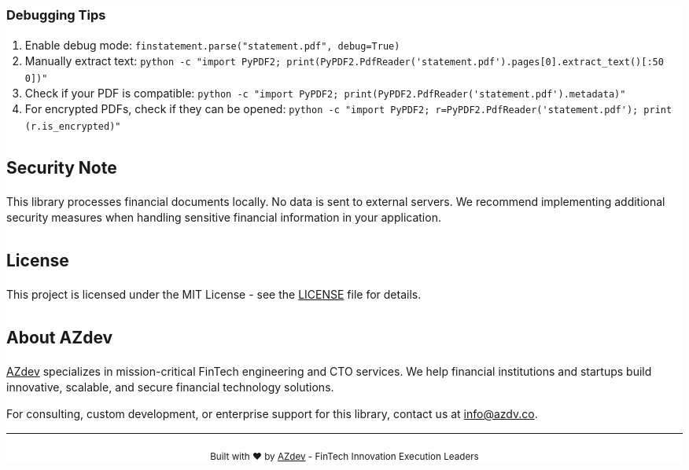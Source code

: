 ### Debugging Tips

1. Enable debug mode: `finstatement.parse("statement.pdf", debug=True)`
2. Manually extract text: `python -c "import PyPDF2; print(PyPDF2.PdfReader('statement.pdf').pages[0].extract_text()[:500])"`
3. Check if your PDF is compatible: `python -c "import PyPDF2; print(PyPDF2.PdfReader('statement.pdf').metadata)"`
4. For encrypted PDFs, check if they can be opened: `python -c "import PyPDF2; r=PyPDF2.PdfReader('statement.pdf'); print(r.is_encrypted)"`

## Security Note

This library processes financial documents locally. No data is sent to external servers. We recommend implementing additional security measures when handling sensitive financial information in your application.

## License

This project is licensed under the MIT License - see the [LICENSE](LICENSE) file for details.

## About AZdev

[AZdev](https://azdv.co) specializes in mission-critical FinTech engineering and CTO services. We help financial institutions and startups build innovative, scalable, and secure financial technology solutions.

For consulting, custom development, or enterprise support for this library, contact us at info@azdv.co.

---

<div align="center">
  <sub>Built with ❤️ by <a href="https://azdv.co">AZdev</a> - FinTech Innovation Execution Leaders</sub>
</div>
